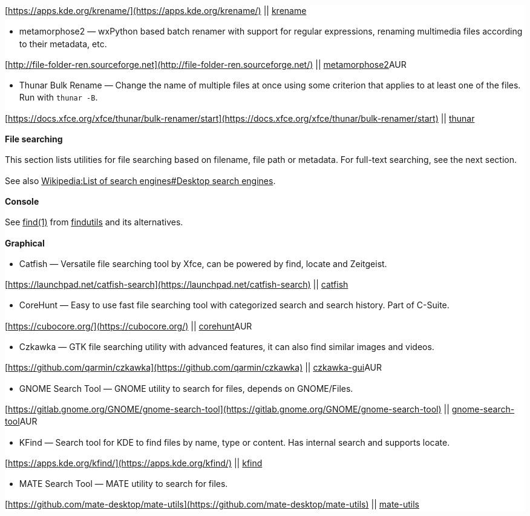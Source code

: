[https://apps.kde.org/krename/](https://apps.kde.org/krename/) || [krename](https://archlinux.org/packages/?name=krename)

* metamorphose2 — wxPython based batch renamer with support for regular expressions, renaming multimedia files according to their metadata, etc.

[http://file-folder-ren.sourceforge.net](http://file-folder-ren.sourceforge.net/) || [metamorphose2](https://aur.archlinux.org/packages/metamorphose2/)AUR

* Thunar Bulk Rename — Change the name of multiple files at once using some criterion that applies to at least one of the files. Run with `thunar -B`.

[https://docs.xfce.org/xfce/thunar/bulk-renamer/start](https://docs.xfce.org/xfce/thunar/bulk-renamer/start) || [thunar](https://archlinux.org/packages/?name=thunar)

**File searching**

This section lists utilities for file searching based on filename, file path or metadata. For full-text searching, see the next section.

See also [Wikipedia:List of search engines#Desktop search engines](https://en.wikipedia.org/wiki/List\_of\_search\_engines#Desktop\_search\_engines).

**Console**

See [find(1)](https://man.archlinux.org/man/find.1) from [findutils](https://archlinux.org/packages/?name=findutils) and its alternatives.

**Graphical**

* Catfish — Versatile file searching tool by Xfce, can be powered by find, locate and Zeitgeist.

[https://launchpad.net/catfish-search](https://launchpad.net/catfish-search) || [catfish](https://archlinux.org/packages/?name=catfish)

* CoreHunt — Easy to use fast file searching tool with categorized search and search history. Part of C-Suite.

[https://cubocore.org/](https://cubocore.org/) || [corehunt](https://aur.archlinux.org/packages/corehunt/)AUR

* Czkawka — GTK file searching utility with advanced features, it can also find similar images and videos.

[https://github.com/qarmin/czkawka](https://github.com/qarmin/czkawka) || [czkawka-gui](https://aur.archlinux.org/packages/czkawka-gui/)AUR

* GNOME Search Tool — GNOME utility to search for files, depends on GNOME/Files.

[https://gitlab.gnome.org/GNOME/gnome-search-tool](https://gitlab.gnome.org/GNOME/gnome-search-tool) || [gnome-search-tool](https://aur.archlinux.org/packages/gnome-search-tool/)AUR

* KFind — Search tool for KDE to find files by name, type or content. Has internal search and supports locate.

[https://apps.kde.org/kfind/](https://apps.kde.org/kfind/) || [kfind](https://archlinux.org/packages/?name=kfind)

* MATE Search Tool — MATE utility to search for files.

[https://github.com/mate-desktop/mate-utils](https://github.com/mate-desktop/mate-utils) || [mate-utils](https://archlinux.org/packages/?name=mate-utils)
